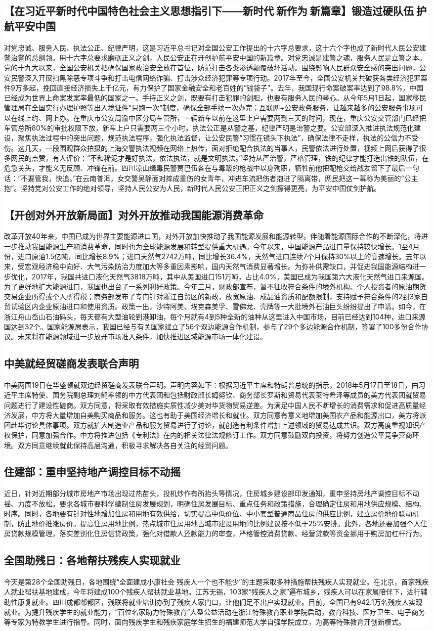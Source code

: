 
## 【在习近平新时代中国特色社会主义思想指引下——新时代 新作为 新篇章】锻造过硬队伍 护航平安中国


对党忠诚、服务人民、执法公正、纪律严明，这是习近平总书记对全国公安工作提出的十六字总要求，这十六个字也成了新时代人民公安建警治警的总纲领。用十六字总要求磨砺正义之剑，人民公安正在开创护航平安中国的新篇章。对党忠诚是建警之魂，服务人民是立警之本。党的十九大以来，全国公安机关把确保国家政治安全放在首位，防范打击各类渗透颠覆破坏活动。围绕影响人民群众安全感的突出问题，公安民警深入开展扫黑除恶专项斗争和打击电信网络诈骗、打击涉众经济犯罪等专项行动。2017年至今，全国公安机关共破获各类经济犯罪案件9万多起，挽回直接经济损失上千亿元，有力保护了国家金融安全和老百姓的“钱袋子”。去年，我国现行命案破案率达到了98.8%，中国已经成为世界上命案发案率最低的国家之一。手持正义之剑，既要有打击犯罪的剑胆，也要有服务人民的琴心。从今年5月1日起，国家移民管理局在全国实行办理护照等出入境证件“只跑一次”制度，确保全部手续一次办完；互联网+公安政务服务，让越来越多的公安服务事项可以在线上约、网上办。在重庆市公安局渝中区分局车管所，一辆新车以前在这里上户需要两到三天的时间，现在，重庆公安交管部门已经把车管总所80%的审批权限下放，新车上户只需要两三个小时。执法公正是从警之基，纪律严明是治警之要。公安部深入推进执法规范化建设，聚焦执法过程中的突出问题，规范执法程序，强化执法监督，让公安民警“习惯在镜头下执法”，确保法律不走样，执法的公信力不受伤。这几天，一段围观群众拍摄的上海交警执法视频在网络上热传，面对拒绝配合执法的当事人，民警依法进行处置，视频上网后获得了很多网民的点赞，有人评价：“不和稀泥才是好执法，依法执法，就是文明执法。”坚持从严治警，严格管理，铁的纪律才能打造出铁的队伍，在危急关头，才能义无反顾、冲锋在前。四川凉山缉毒民警贾巴伍各在与毒贩的枪战中以身殉职，牺牲前他把配枪交给战友留下了最后一句话：“不要管我，快追。”在云南普洱，女交警吴静面对摔成重伤的女青年，冲进车流把伤者抱进了隔离带，网民把这一幕称为美丽的“公主抱”。坚持党对公安工作的绝对领导，坚持人民公安为人民，新时代人民公安正把正义之剑擦得更亮，为平安中国仗剑护航。


## 【开创对外开放新局面】对外开放推动我国能源消费革命


改革开放40年来，中国已成为世界主要能源进口国，对外开放加快推动了我国能源发展和能源转型。伴随着能源国际合作的不断深化，将进一步推动我国能源生产和消费革命，同时也为全球能源发展和转型提供重大机遇。今年以来，中国能源产品进口量保持较快增长。1至4月份，进口原油1.5亿吨，同比增长8.9%；进口天然气2742万吨，同比增长36.4%，天然气进口连续7个月保持30%以上的高速增长。去年以来，受宏观经济稳中向好、大气污染防治力度加大等多重因素影响，国内天然气消费显著增长。为弥补供需缺口，并促进我国能源结构进一步优化，2017年，我国共进口液化天然气3818万吨，其中从美国进口151万吨，占比4.0%，美国已成为我国第六大液化天然气进口来源国。为了更好地扩大能源进口，我国也出台了一系列利好政策。今年三月，财政部宣布，暂不征收符合条件的境外机构、个人投资者的原油期货交易企业所得或个人所得税；商务部发布了专门针对浙江自贸区的新政，放宽原油、成品油资质和配额限制，支持赋予符合条件的2到3家自贸试验区内企业原油进口和使用资质。政策一出，沙特阿美、埃克森美孚、雪佛龙、壳牌等一大批境外石油巨头纷纷提出了申请。如今，在浙江舟山岙山石油码头，每天都有大型油轮到港卸油，每个月就有4到5种全新的油种从这里进入中国市场，目前已经达到104种，进口来源国达到32个。国家能源局表示，我国已经与有关国家建立了56个双边能源合作机制，参与了29个多边能源合作机制，签署了100多份合作协议。未来将在能源领域进一步放开市场准入条件，加快推进区域能源市场一体化建设。


## 中美就经贸磋商发表联合声明


中美两国19日在华盛顿就双边经贸磋商发表联合声明。声明内容如下：根据习近平主席和特朗普总统的指示，2018年5月17日至18日，由习近平主席特使、国务院副总理刘鹤率领的中方代表团和包括财政部长姆努钦、商务部长罗斯和贸易代表莱特希泽等成员的美方代表团就贸易问题进行了建设性磋商。双方同意，将采取有效措施实质性减少美对华货物贸易逆差。为满足中国人民不断增长的消费需求和促进高质量经济发展，中方将大量增加自美购买商品和服务。这也有助于美国经济增长和就业。双方同意有意义地增加美国农产品和能源出口，美方将派团赴华讨论具体事项。双方就扩大制造业产品和服务贸易进行了讨论，就创造有利条件增加上述领域的贸易达成共识。双方高度重视知识产权保护，同意加强合作。中方将推进包括《专利法》在内的相关法律法规修订工作。双方同意鼓励双向投资，将努力创造公平竞争营商环境。双方同意继续就此保持高层沟通，积极寻求解决各自关注的经贸问题。


## 住建部：重申坚持地产调控目标不动摇


近日，针对近期部分城市房地产市场出现过热苗头，投机炒作有所抬头等情况，住房城乡建设部印发通知，重申坚持房地产调控目标不动摇、力度不放松。要求各城市要科学编制住房发展规划，明确住房发展目标、重点任务和政策措施，合理确定住房和用地供应规模、结构、时序。同时，各地要有针对性地增加住房和用地有效供给，切实提高中低价位、中小套型普通商品住房的供应比例，建立房价地价联动机制，防止地价推涨房价。提高住房用地比例，热点城市住房用地占城市建设用地的比例建议按不低于25%安排。此外，各地还要加强个人住房贷款规模管理，落实差别化住房信贷政策，强化对借款人还款能力的审查，严格管控消费贷款、经营贷款等资金挪用于购房加杠杆行为。


## 全国助残日：各地帮扶残疾人实现就业


今天是第28个全国助残日，各地围绕“全面建成小康社会 残疾人一个也不能少”的主题采取多种措施帮扶残疾人实现就业。在北京，首家残疾人就业帮扶基地建成，今年将建成100个残疾人帮扶就业基地。江苏无锡，103家“残疾人之家”遍布城乡，残疾人可以在家属陪伴下，进行辅助性康复就业。四川成都郫都区，残联将就业培训办到了残疾人家门口，让他们足不出户实现就业。目前，全国已有942.1万名残疾人实现就业。为提升残疾学生的就业能力，“百位名家助力特殊教育”大型公益活动在浙江特殊教育职业学院启动，教育科技、医疗卫生、电子商务等专家为特教学生进行指导。同时，面向残疾学生和残疾家庭学生招生的福建师范大学自强学院成立，为高等特殊教育开创新模式。
